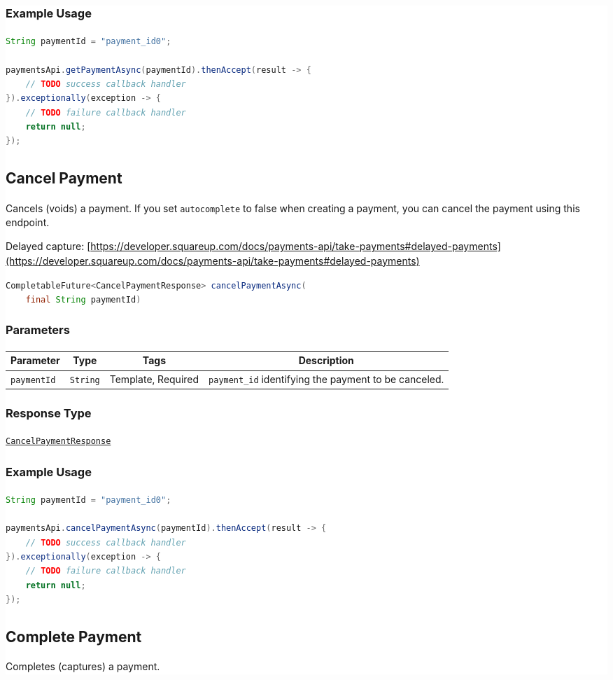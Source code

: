 ### Example Usage

```java
String paymentId = "payment_id0";

paymentsApi.getPaymentAsync(paymentId).thenAccept(result -> {
    // TODO success callback handler
}).exceptionally(exception -> {
    // TODO failure callback handler
    return null;
});
```

## Cancel Payment

Cancels (voids) a payment. If you set `autocomplete` to false when creating a payment, 
you can cancel the payment using this endpoint.

Delayed capture: [https://developer.squareup.com/docs/payments-api/take-payments#delayed-payments](https://developer.squareup.com/docs/payments-api/take-payments#delayed-payments)

```java
CompletableFuture<CancelPaymentResponse> cancelPaymentAsync(
    final String paymentId)
```

### Parameters

| Parameter | Type | Tags | Description |
|  --- | --- | --- | --- |
| `paymentId` | `String` | Template, Required | `payment_id` identifying the payment to be canceled. |

### Response Type

[`CancelPaymentResponse`](/doc/models/cancel-payment-response.md)

### Example Usage

```java
String paymentId = "payment_id0";

paymentsApi.cancelPaymentAsync(paymentId).thenAccept(result -> {
    // TODO success callback handler
}).exceptionally(exception -> {
    // TODO failure callback handler
    return null;
});
```

## Complete Payment

Completes (captures) a payment.
